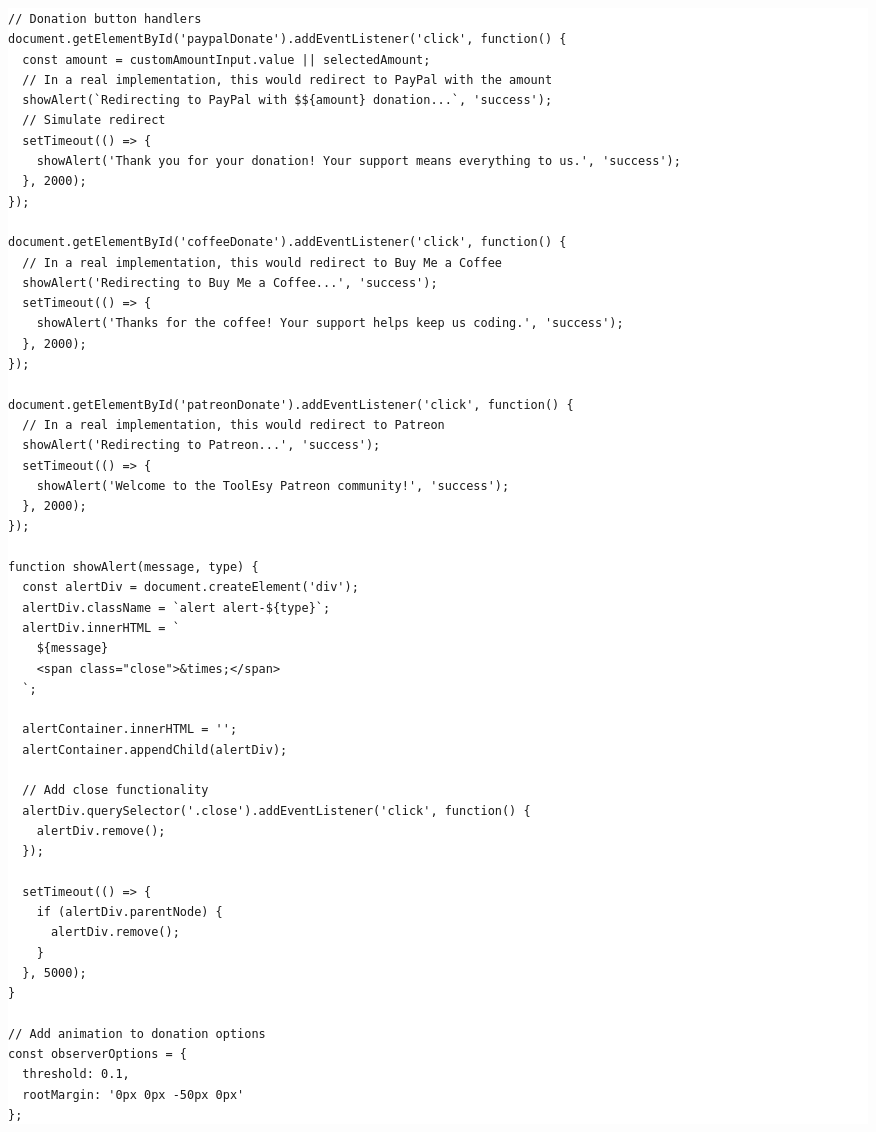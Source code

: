     // Donation button handlers
    document.getElementById('paypalDonate').addEventListener('click', function() {
      const amount = customAmountInput.value || selectedAmount;
      // In a real implementation, this would redirect to PayPal with the amount
      showAlert(`Redirecting to PayPal with $${amount} donation...`, 'success');
      // Simulate redirect
      setTimeout(() => {
        showAlert('Thank you for your donation! Your support means everything to us.', 'success');
      }, 2000);
    });

    document.getElementById('coffeeDonate').addEventListener('click', function() {
      // In a real implementation, this would redirect to Buy Me a Coffee
      showAlert('Redirecting to Buy Me a Coffee...', 'success');
      setTimeout(() => {
        showAlert('Thanks for the coffee! Your support helps keep us coding.', 'success');
      }, 2000);
    });

    document.getElementById('patreonDonate').addEventListener('click', function() {
      // In a real implementation, this would redirect to Patreon
      showAlert('Redirecting to Patreon...', 'success');
      setTimeout(() => {
        showAlert('Welcome to the ToolEsy Patreon community!', 'success');
      }, 2000);
    });

    function showAlert(message, type) {
      const alertDiv = document.createElement('div');
      alertDiv.className = `alert alert-${type}`;
      alertDiv.innerHTML = `
        ${message}
        <span class="close">&times;</span>
      `;

      alertContainer.innerHTML = '';
      alertContainer.appendChild(alertDiv);

      // Add close functionality
      alertDiv.querySelector('.close').addEventListener('click', function() {
        alertDiv.remove();
      });

      setTimeout(() => {
        if (alertDiv.parentNode) {
          alertDiv.remove();
        }
      }, 5000);
    }

    // Add animation to donation options
    const observerOptions = {
      threshold: 0.1,
      rootMargin: '0px 0px -50px 0px'
    };
